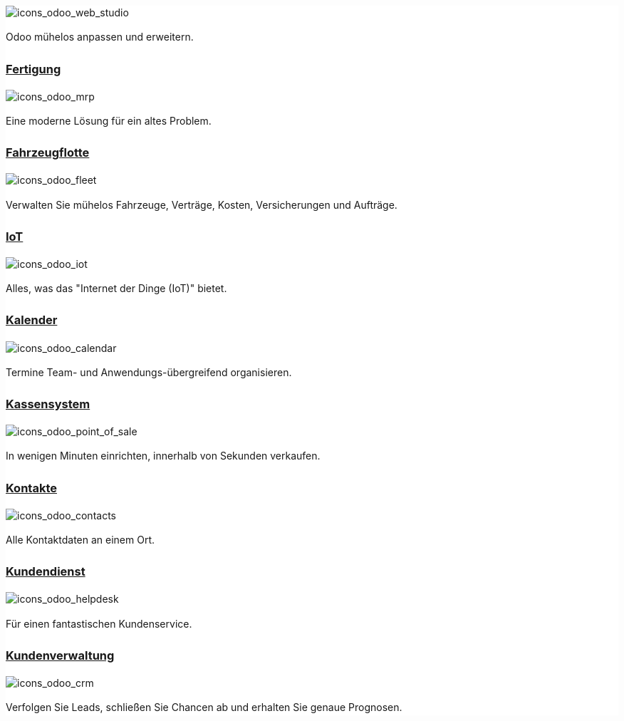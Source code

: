 ![icons_odoo_web_studio](attachments/icons_odoo_web_studio.png)

Odoo mühelos anpassen und erweitern.

### [Fertigung](Manufacture.md)

![icons_odoo_mrp](attachments/icons_odoo_mrp.png)

Eine moderne Lösung für ein altes Problem.

### [Fahrzeugflotte](Fleet.md)

![icons_odoo_fleet](attachments/icons_odoo_fleet.png)

Verwalten Sie mühelos Fahrzeuge, Verträge, Kosten, Versicherungen und Aufträge.

### [IoT](IoT.md)

![icons_odoo_iot](attachments/icons_odoo_iot.png)

Alles, was das "Internet der Dinge (IoT)" bietet.

### [Kalender](Calendar.md)

![icons_odoo_calendar](attachments/icons_odoo_calendar.png)

Termine Team- und Anwendungs-übergreifend organisieren.

### [Kassensystem](Point%20of%20Sale.md)

![icons_odoo_point_of_sale](attachments/icons_odoo_point_of_sale.png)

In wenigen Minuten einrichten, innerhalb von Sekunden verkaufen. 

### [Kontakte](Contacts.md)

![icons_odoo_contacts](attachments/icons_odoo_contacts.png)

Alle Kontaktdaten an einem Ort.

### [Kundendienst](Helpdesk.md)

![icons_odoo_helpdesk](attachments/icons_odoo_helpdesk.png)

Für einen fantastischen Kundenservice.

### [Kundenverwaltung](CRM.md)

![icons_odoo_crm](attachments/icons_odoo_crm.png)

Verfolgen Sie Leads, schließen Sie Chancen ab und erhalten Sie genaue Prognosen.
